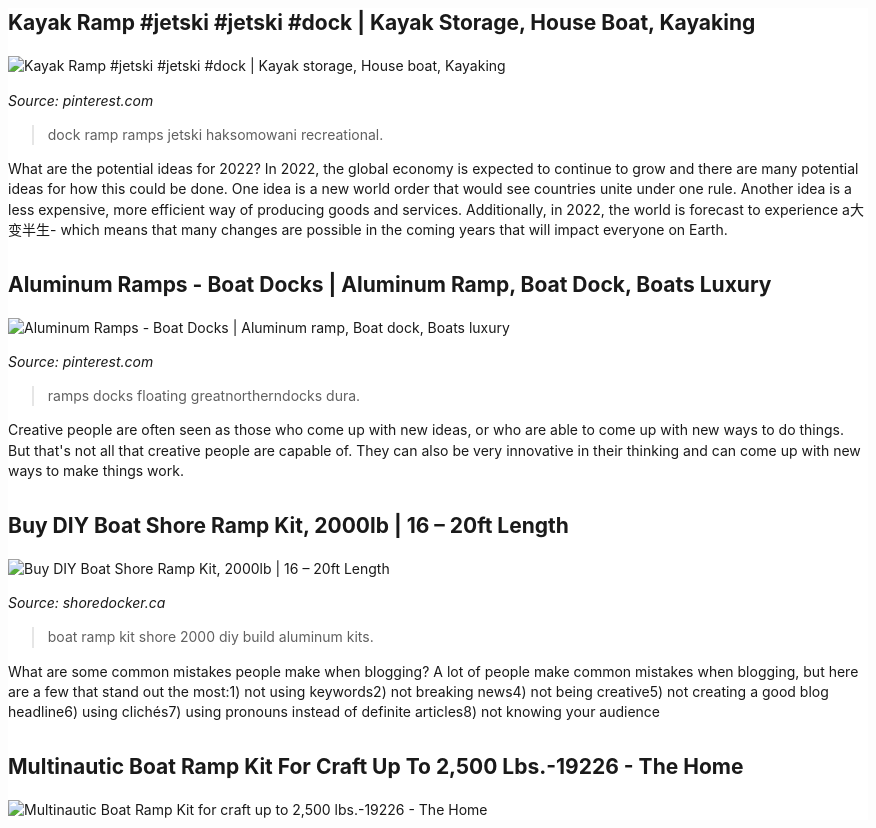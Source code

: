 ## Kayak Ramp #jetski #jetski #dock | Kayak Storage, House Boat, Kayaking

<img loading=lazy src="https://i.pinimg.com/736x/85/b3/33/85b33372c3f84d59475d9c63445fcf09.jpg" onerror="this.onerror=null;this.src='https://tse3.mm.bing.net/th?id=OIP.BEuQhwEJqCiCxuShtxjHagHaE8&amp;pid=15.1';" alt="Kayak Ramp #jetski #jetski #dock | Kayak storage, House boat, Kayaking">

_Source: pinterest.com_

>dock ramp ramps jetski haksomowani recreational. 

	

What are the potential ideas for 2022?
In 2022, the global economy is expected to continue to grow and there are many potential ideas for how this could be done. One idea is a new world order that would see countries unite under one rule. Another idea is a less expensive, more efficient way of producing goods and services. Additionally, in 2022, the world is forecast to experience a大变半生- which means that many changes are possible in the coming years that will impact everyone on Earth.

    
## Aluminum Ramps - Boat Docks | Aluminum Ramp, Boat Dock, Boats Luxury

<img loading=lazy src="https://i.pinimg.com/736x/30/d6/31/30d6311bae9db76d32e05b3e39e13961.jpg" onerror="this.onerror=null;this.src='https://tse1.mm.bing.net/th?id=OIP.wPNCbYJ83VRo_b5cQqyHOAHaE8&amp;pid=15.1';" alt="Aluminum Ramps - Boat Docks | Aluminum ramp, Boat dock, Boats luxury">

_Source: pinterest.com_

>ramps docks floating greatnortherndocks dura. 

	

Creative people are often seen as those who come up with new ideas, or who are able to come up with new ways to do things. But that's not all that creative people are capable of. They can also be very innovative in their thinking and can come up with new ways to make things work.

    
## Buy DIY Boat Shore Ramp Kit, 2000lb | 16 – 20ft Length

<img loading=lazy src="https://shoredocker.ca/wp-content/uploads/2019/07/20190717_081933-e1563832431682.jpg" onerror="this.onerror=null;this.src='https://tse1.mm.bing.net/th?id=OIP.ZmpuUtR_hiVYrqxqr3-6UAHaNK&amp;pid=15.1';" alt="Buy DIY Boat Shore Ramp Kit, 2000lb | 16 – 20ft Length">

_Source: shoredocker.ca_

>boat ramp kit shore 2000 diy build aluminum kits. 

	

What are some common mistakes people make when blogging?
A lot of people make common mistakes when blogging, but here are a few that stand out the most:1) not using keywords2) not breaking news4) not being creative5) not creating a good blog headline6) using clichés7) using pronouns instead of definite articles8) not knowing your audience

    
## Multinautic Boat Ramp Kit For Craft Up To 2,500 Lbs.-19226 - The Home

<img loading=lazy src="https://i.pinimg.com/736x/b7/8a/49/b78a493075cb60eaeda5eb5f04efc1e2.jpg" onerror="this.onerror=null;this.src='https://tse2.mm.bing.net/th?id=OIP.htbmgWghwPr0VftacI6kiwHaHa&amp;pid=15.1';" alt="Multinautic Boat Ramp Kit for craft up to 2,500 lbs.-19226 - The Home">

